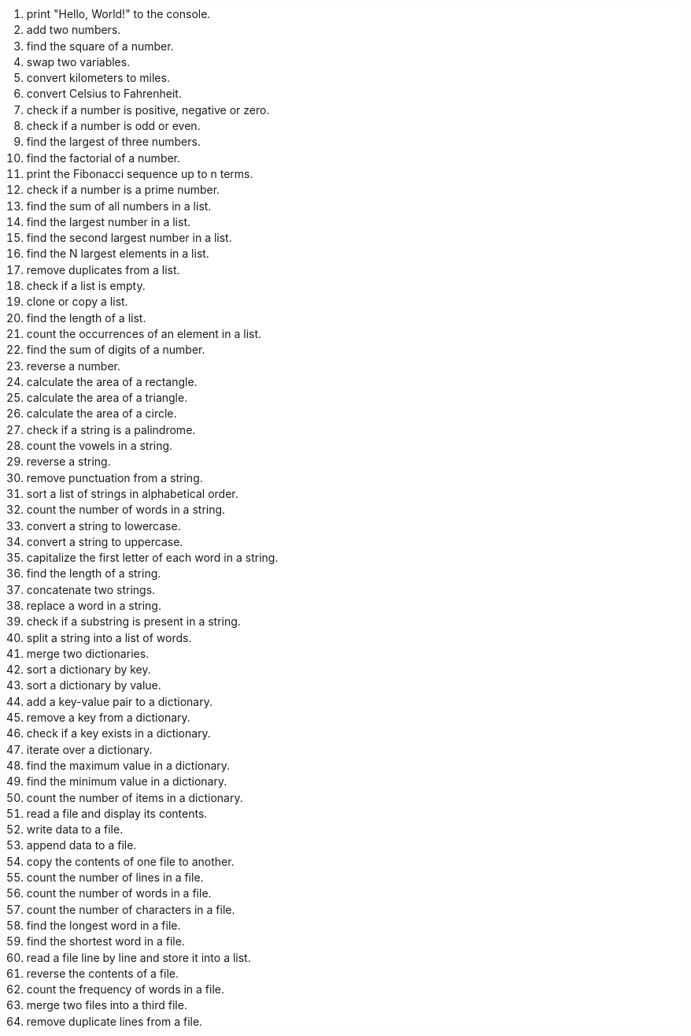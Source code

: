  1.    print "Hello, World!" to the console.
 2.    add two numbers.
 3.    find the square of a number.
 4.    swap two variables.
 5.    convert kilometers to miles.
 6.    convert Celsius to Fahrenheit.
 7.    check if a number is positive, negative or zero.
 8.    check if a number is odd or even.
 9.    find the largest of three numbers.
 10.   find the factorial of a number.
 11.   print the Fibonacci sequence up to n terms.
 12.   check if a number is a prime number.
 13.   find the sum of all numbers in a list.
 14.   find the largest number in a list.
 15.   find the second largest number in a list.
 16.   find the N largest elements in a list.
 17.   remove duplicates from a list.
 18.   check if a list is empty.
 19.   clone or copy a list.
 20.   find the length of a list.
 21.   count the occurrences of an element in a list.
 22.   find the sum of digits of a number.
 23.   reverse a number.
 24.   calculate the area of a rectangle.
 25.   calculate the area of a triangle.
 26.   calculate the area of a circle.
 27.   check if a string is a palindrome.
 28.   count the vowels in a string.
 29.   reverse a string.
 30.   remove punctuation from a string.
 31.   sort a list of strings in alphabetical order.
 32.   count the number of words in a string.
 33.   convert a string to lowercase.
 34.   convert a string to uppercase.
 35.   capitalize the first letter of each word in a string.
 36.   find the length of a string.
 37.   concatenate two strings.
 38.   replace a word in a string.
 39.   check if a substring is present in a string.
 40.   split a string into a list of words.
 41.   merge two dictionaries.
 42.   sort a dictionary by key.
 43.   sort a dictionary by value.
 44.   add a key-value pair to a dictionary.
 45.   remove a key from a dictionary.
 46.   check if a key exists in a dictionary.
 47.   iterate over a dictionary.
 48.   find the maximum value in a dictionary.
 49.   find the minimum value in a dictionary.
 50.   count the number of items in a dictionary.
 51.   read a file and display its contents.
 52.   write data to a file.
 53.   append data to a file.
 54.   copy the contents of one file to another.
 55.   count the number of lines in a file.
 56.   count the number of words in a file.
 57.   count the number of characters in a file.
 58.   find the longest word in a file.
 59.   find the shortest word in a file.
 60.   read a file line by line and store it into a list.
 61.   reverse the contents of a file.
 62.   count the frequency of words in a file.
 63.   merge two files into a third file.
 64.   remove duplicate lines from a file.